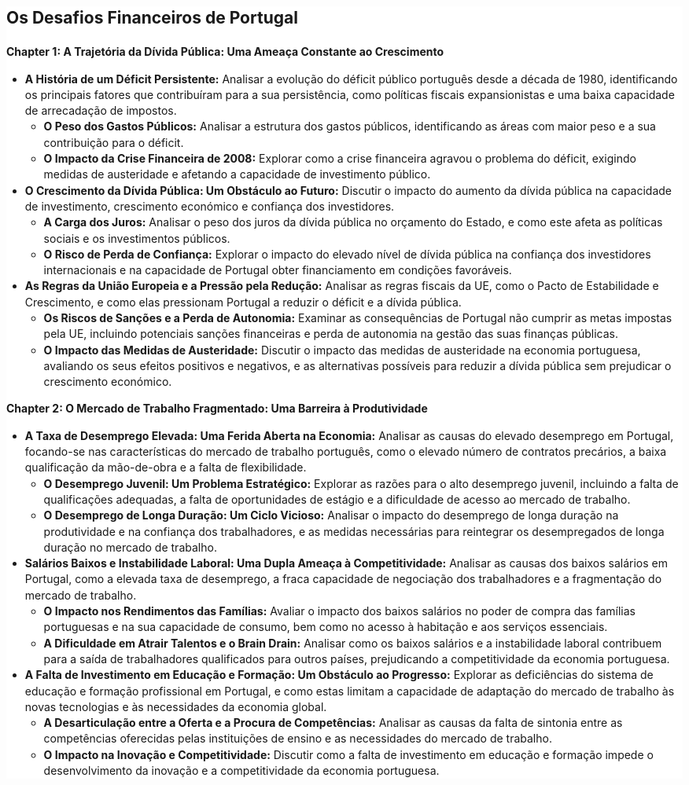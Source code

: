 ## Os Desafios Financeiros de Portugal

**Chapter 1: A Trajetória da Dívida Pública: Uma Ameaça Constante ao Crescimento**

* **A História de um Déficit Persistente:**  Analisar a evolução do déficit público português desde a década de 1980, identificando os principais fatores que contribuíram para a sua persistência, como políticas fiscais expansionistas e uma baixa capacidade de arrecadação de impostos.
    * **O Peso dos Gastos Públicos:** Analisar a estrutura dos gastos públicos, identificando as áreas com maior peso e a sua contribuição para o déficit.
    * **O Impacto da Crise Financeira de 2008:**  Explorar como a crise financeira agravou o problema do déficit, exigindo medidas de austeridade e afetando a capacidade de investimento público.
* **O Crescimento da Dívida Pública: Um Obstáculo ao Futuro:**  Discutir o impacto do aumento da dívida pública na capacidade de investimento, crescimento económico e confiança dos investidores. 
    * **A Carga dos Juros:** Analisar o peso dos juros da dívida pública no orçamento do Estado, e como este afeta as políticas sociais e os investimentos públicos.
    * **O Risco de Perda de Confiança:**  Explorar o impacto do elevado nível de dívida pública na confiança dos investidores internacionais e na capacidade de Portugal obter financiamento em condições favoráveis.
* **As Regras da União Europeia e a Pressão pela Redução:**  Analisar as regras fiscais da UE, como o Pacto de Estabilidade e Crescimento, e como elas pressionam Portugal a reduzir o déficit e a dívida pública.
    * **Os Riscos de Sanções e a Perda de Autonomia:** Examinar as consequências de Portugal não cumprir as metas impostas pela UE, incluindo potenciais sanções financeiras e perda de autonomia na gestão das suas finanças públicas.
    * **O Impacto das Medidas de Austeridade:**  Discutir o impacto das medidas de austeridade na economia portuguesa, avaliando os seus efeitos positivos e negativos, e as alternativas possíveis para reduzir a dívida pública sem prejudicar o crescimento económico.

**Chapter 2: O Mercado de Trabalho Fragmentado: Uma Barreira à Produtividade**

* **A Taxa de Desemprego Elevada: Uma Ferida Aberta na Economia:**  Analisar as causas do elevado desemprego em Portugal, focando-se nas características do mercado de trabalho português, como o elevado número de contratos precários, a baixa qualificação da mão-de-obra e a falta de flexibilidade.
    * **O Desemprego Juvenil: Um Problema Estratégico:**  Explorar as razões para o alto desemprego juvenil, incluindo a falta de qualificações adequadas, a falta de oportunidades de estágio e a dificuldade de acesso ao mercado de trabalho.
    * **O Desemprego de Longa Duração: Um Ciclo Vicioso:**  Analisar o impacto do desemprego de longa duração na produtividade e na confiança dos trabalhadores, e as medidas necessárias para reintegrar os desempregados de longa duração no mercado de trabalho.
* **Salários Baixos e Instabilidade Laboral: Uma Dupla Ameaça à Competitividade:**  Analisar as causas dos baixos salários em Portugal, como a elevada taxa de desemprego, a fraca capacidade de negociação dos trabalhadores e a fragmentação do mercado de trabalho.
    * **O Impacto nos Rendimentos das Famílias:**  Avaliar o impacto dos baixos salários no poder de compra das famílias portuguesas e na sua capacidade de consumo, bem como no acesso à habitação e aos serviços essenciais.
    * **A Dificuldade em Atrair Talentos e o Brain Drain:**  Analisar como os baixos salários e a instabilidade laboral contribuem para a saída de trabalhadores qualificados para outros países, prejudicando a competitividade da economia portuguesa.
* **A Falta de Investimento em Educação e Formação: Um Obstáculo ao Progresso:**  Explorar as deficiências do sistema de educação e formação profissional em Portugal, e como estas limitam a capacidade de adaptação do mercado de trabalho às novas tecnologias e às necessidades da economia global.
    * **A Desarticulação entre a Oferta e a Procura de Competências:** Analisar as causas da falta de sintonia entre as competências oferecidas pelas instituições de ensino e as necessidades do mercado de trabalho.
    * **O Impacto na Inovação e Competitividade:**  Discutir como a falta de investimento em educação e formação impede o desenvolvimento da inovação e a competitividade da economia portuguesa. 
